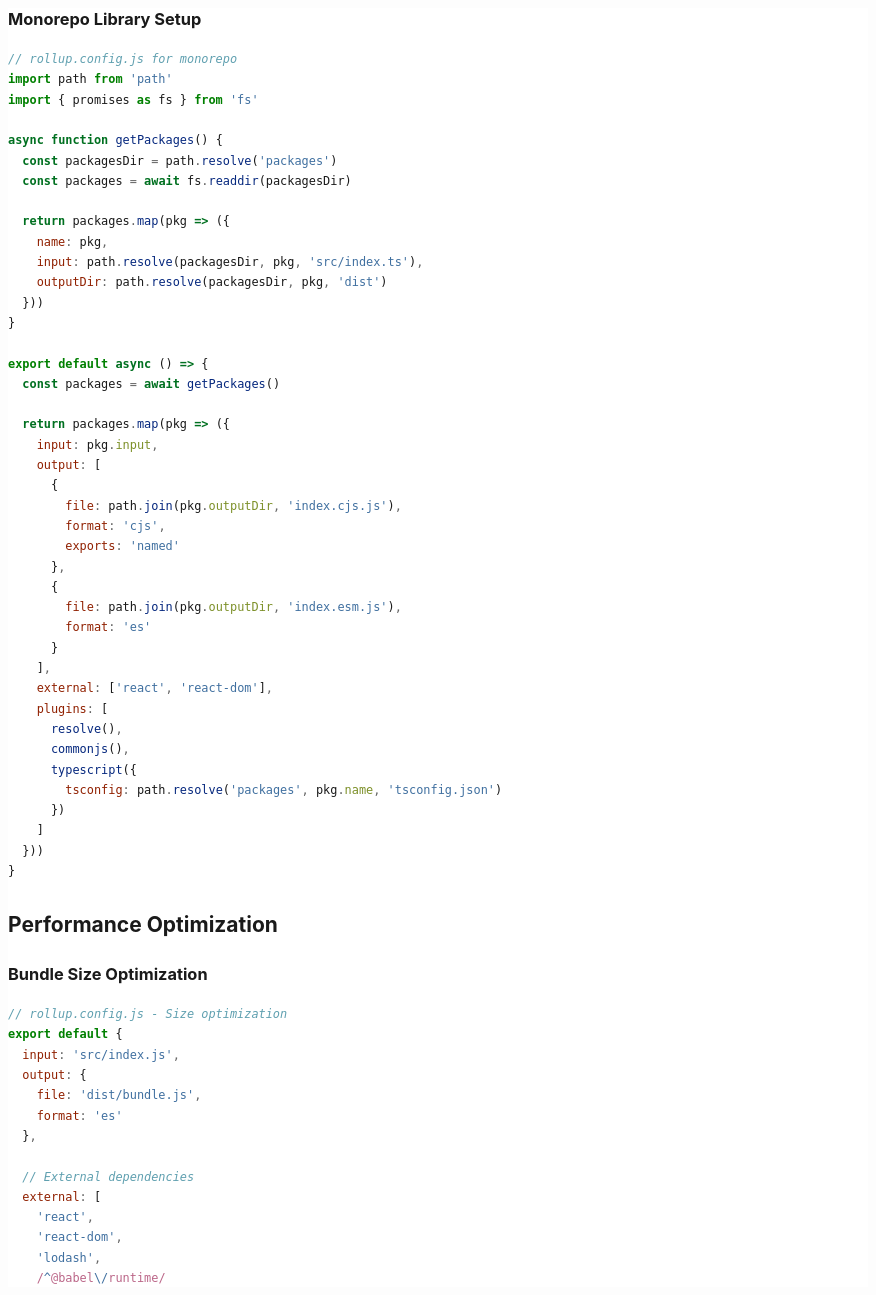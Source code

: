 ### Monorepo Library Setup
```javascript
// rollup.config.js for monorepo
import path from 'path'
import { promises as fs } from 'fs'

async function getPackages() {
  const packagesDir = path.resolve('packages')
  const packages = await fs.readdir(packagesDir)

  return packages.map(pkg => ({
    name: pkg,
    input: path.resolve(packagesDir, pkg, 'src/index.ts'),
    outputDir: path.resolve(packagesDir, pkg, 'dist')
  }))
}

export default async () => {
  const packages = await getPackages()

  return packages.map(pkg => ({
    input: pkg.input,
    output: [
      {
        file: path.join(pkg.outputDir, 'index.cjs.js'),
        format: 'cjs',
        exports: 'named'
      },
      {
        file: path.join(pkg.outputDir, 'index.esm.js'),
        format: 'es'
      }
    ],
    external: ['react', 'react-dom'],
    plugins: [
      resolve(),
      commonjs(),
      typescript({
        tsconfig: path.resolve('packages', pkg.name, 'tsconfig.json')
      })
    ]
  }))
}
```

## Performance Optimization

### Bundle Size Optimization
```javascript
// rollup.config.js - Size optimization
export default {
  input: 'src/index.js',
  output: {
    file: 'dist/bundle.js',
    format: 'es'
  },

  // External dependencies
  external: [
    'react',
    'react-dom',
    'lodash',
    /^@babel\/runtime/
```